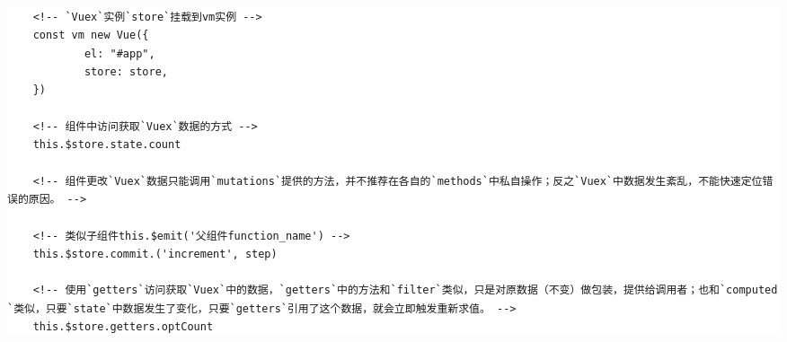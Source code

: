         <!-- `Vuex`实例`store`挂载到vm实例 -->
        const vm new Vue({
                el: "#app",
                store: store,
        })

        <!-- 组件中访问获取`Vuex`数据的方式 -->
        this.$store.state.count

        <!-- 组件更改`Vuex`数据只能调用`mutations`提供的方法，并不推荐在各自的`methods`中私自操作；反之`Vuex`中数据发生紊乱，不能快速定位错误的原因。 -->

        <!-- 类似子组件this.$emit('父组件function_name') -->
        this.$store.commit.('increment', step)

        <!-- 使用`getters`访问获取`Vuex`中的数据，`getters`中的方法和`filter`类似，只是对原数据（不变）做包装，提供给调用者；也和`computed`类似，只要`state`中数据发生了变化，只要`getters`引用了这个数据，就会立即触发重新求值。 -->
        this.$store.getters.optCount

